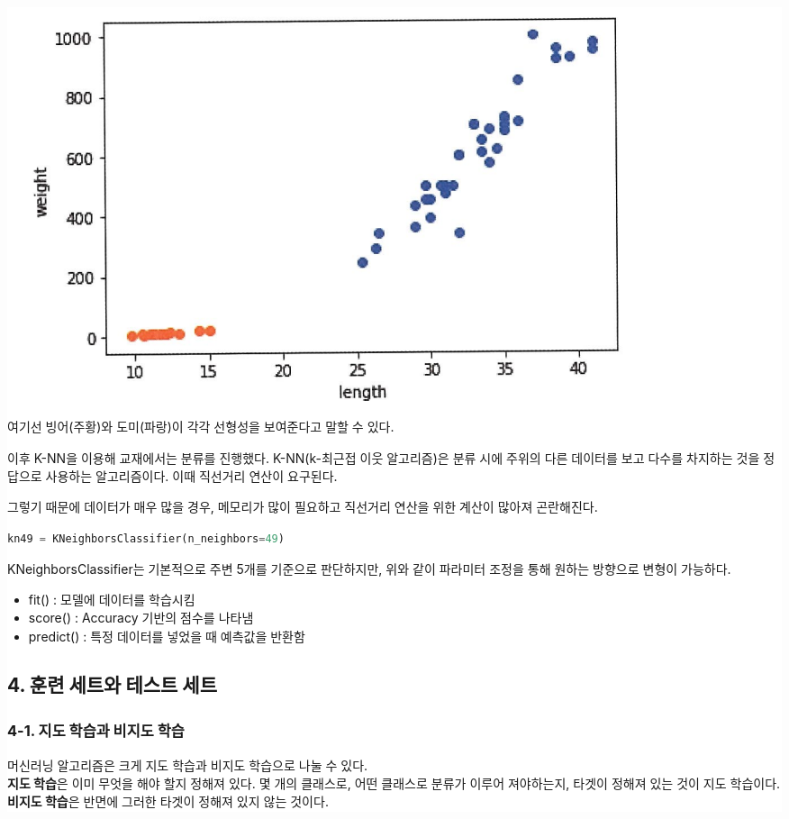 ![alt text](/assets/images/2-image.png)

여기선 빙어(주황)와 도미(파랑)이 각각 선형성을 보여준다고 말할 수 있다.

이후 K-NN을 이용해 교재에서는 분류를 진행했다.
K-NN(k-최근접 이웃 알고리즘)은 분류 시에 주위의 다른 데이터를 보고 다수를 차지하는 것을 정답으로 사용하는 알고리즘이다. 이때 직선거리 연산이 요구된다.

그렇기 때문에 데이터가 매우 많을 경우, 메모리가 많이 필요하고 직선거리 연산을 위한 계산이 많아져 곤란해진다.

```python
kn49 = KNeighborsClassifier(n_neighbors=49)
```


KNeighborsClassifier는 기본적으로 주변 5개를 기준으로 판단하지만, 위와 같이 파라미터 조정을 통해 원하는 방향으로 변형이 가능하다.

- fit() : 모델에 데이터를 학습시킴 
- score() : Accuracy 기반의 점수를 나타냄  
- predict() : 특정 데이터를 넣었을 때 예측값을 반환함

## 4. 훈련 세트와 테스트 세트

### 4-1. 지도 학습과 비지도 학습

머신러닝 알고리즘은 크게 지도 학습과 비지도 학습으로 나눌 수 있다.   
**지도 학습**은 이미 무엇을 해야 할지 정해져 있다. 몇 개의 클래스로, 어떤 클래스로 분류가 이루어 져야하는지, 타겟이 정해져 있는 것이 지도 학습이다. **비지도 학습**은 반면에 그러한 타겟이 정해져 있지 않는 것이다. 
